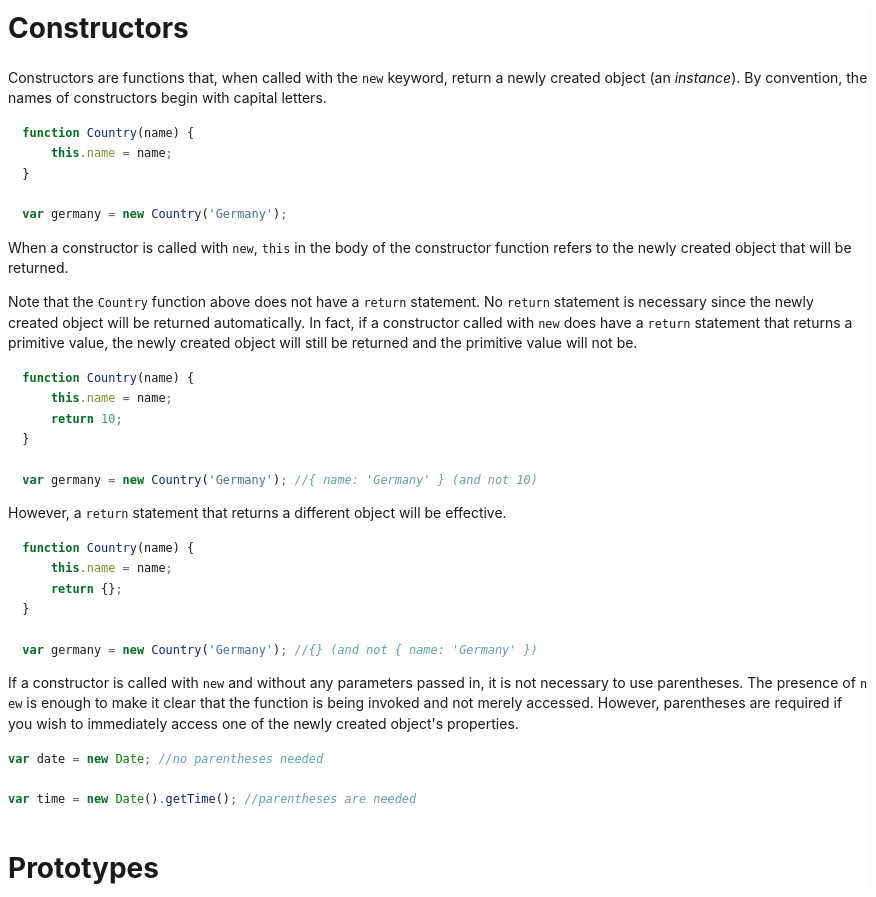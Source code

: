 # Constructors

Constructors are functions that, when called with the `new` keyword, return a newly created object (an _instance_). By convention, the names of constructors begin with capital letters.

```js
  function Country(name) {
      this.name = name;
  }

  var germany = new Country('Germany');
```

When a constructor is called with `new`, `this` in the body of the constructor function refers to the newly created object that will be returned.

Note that the `Country` function above does not have a `return` statement. No `return` statement is necessary since the newly created object will be returned automatically. In fact, if a constructor called with `new` does have a `return` statement that returns a primitive value, the newly created object will still be returned and the primitive value will not be.

```js
  function Country(name) {
      this.name = name;
      return 10;
  }

  var germany = new Country('Germany'); //{ name: 'Germany' } (and not 10)
```

However, a `return` statement that returns a different object will be effective.

```js
  function Country(name) {
      this.name = name;
      return {};
  }

  var germany = new Country('Germany'); //{} (and not { name: 'Germany' })
```

If a constructor is called with `new` and without any parameters passed in, it is not necessary to use parentheses. The presence of `new` is enough to make it clear that the function is being invoked and not merely accessed. However, parentheses are required if you wish to immediately access one of the newly created object's properties.

```js
var date = new Date; //no parentheses needed

var time = new Date().getTime(); //parentheses are needed
```

# Prototypes

